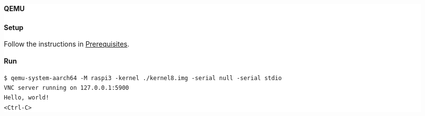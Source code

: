 #### QEMU

**Setup**

Follow the instructions in [Prerequisites](../Prerequisites.md).

**Run**

```
$ qemu-system-aarch64 -M raspi3 -kernel ./kernel8.img -serial null -serial stdio
VNC server running on 127.0.0.1:5900
Hello, world!
<Ctrl-C>
```
